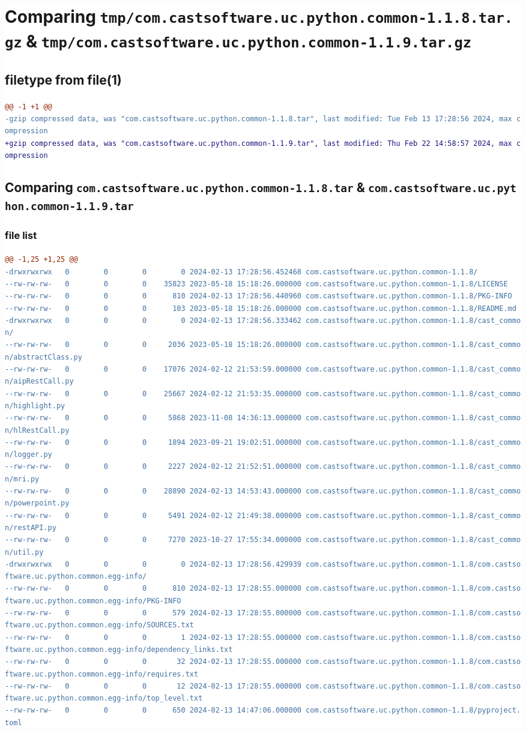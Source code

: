 # Comparing `tmp/com.castsoftware.uc.python.common-1.1.8.tar.gz` & `tmp/com.castsoftware.uc.python.common-1.1.9.tar.gz`

## filetype from file(1)

```diff
@@ -1 +1 @@
-gzip compressed data, was "com.castsoftware.uc.python.common-1.1.8.tar", last modified: Tue Feb 13 17:28:56 2024, max compression
+gzip compressed data, was "com.castsoftware.uc.python.common-1.1.9.tar", last modified: Thu Feb 22 14:58:57 2024, max compression
```

## Comparing `com.castsoftware.uc.python.common-1.1.8.tar` & `com.castsoftware.uc.python.common-1.1.9.tar`

### file list

```diff
@@ -1,25 +1,25 @@
-drwxrwxrwx   0        0        0        0 2024-02-13 17:28:56.452468 com.castsoftware.uc.python.common-1.1.8/
--rw-rw-rw-   0        0        0    35823 2023-05-18 15:18:26.000000 com.castsoftware.uc.python.common-1.1.8/LICENSE
--rw-rw-rw-   0        0        0      810 2024-02-13 17:28:56.440960 com.castsoftware.uc.python.common-1.1.8/PKG-INFO
--rw-rw-rw-   0        0        0      103 2023-05-18 15:18:26.000000 com.castsoftware.uc.python.common-1.1.8/README.md
-drwxrwxrwx   0        0        0        0 2024-02-13 17:28:56.333462 com.castsoftware.uc.python.common-1.1.8/cast_common/
--rw-rw-rw-   0        0        0     2036 2023-05-18 15:18:26.000000 com.castsoftware.uc.python.common-1.1.8/cast_common/abstractClass.py
--rw-rw-rw-   0        0        0    17076 2024-02-12 21:53:59.000000 com.castsoftware.uc.python.common-1.1.8/cast_common/aipRestCall.py
--rw-rw-rw-   0        0        0    25667 2024-02-12 21:53:35.000000 com.castsoftware.uc.python.common-1.1.8/cast_common/highlight.py
--rw-rw-rw-   0        0        0     5868 2023-11-08 14:36:13.000000 com.castsoftware.uc.python.common-1.1.8/cast_common/hlRestCall.py
--rw-rw-rw-   0        0        0     1894 2023-09-21 19:02:51.000000 com.castsoftware.uc.python.common-1.1.8/cast_common/logger.py
--rw-rw-rw-   0        0        0     2227 2024-02-12 21:52:51.000000 com.castsoftware.uc.python.common-1.1.8/cast_common/mri.py
--rw-rw-rw-   0        0        0    28890 2024-02-13 14:53:43.000000 com.castsoftware.uc.python.common-1.1.8/cast_common/powerpoint.py
--rw-rw-rw-   0        0        0     5491 2024-02-12 21:49:38.000000 com.castsoftware.uc.python.common-1.1.8/cast_common/restAPI.py
--rw-rw-rw-   0        0        0     7270 2023-10-27 17:55:34.000000 com.castsoftware.uc.python.common-1.1.8/cast_common/util.py
-drwxrwxrwx   0        0        0        0 2024-02-13 17:28:56.429939 com.castsoftware.uc.python.common-1.1.8/com.castsoftware.uc.python.common.egg-info/
--rw-rw-rw-   0        0        0      810 2024-02-13 17:28:55.000000 com.castsoftware.uc.python.common-1.1.8/com.castsoftware.uc.python.common.egg-info/PKG-INFO
--rw-rw-rw-   0        0        0      579 2024-02-13 17:28:55.000000 com.castsoftware.uc.python.common-1.1.8/com.castsoftware.uc.python.common.egg-info/SOURCES.txt
--rw-rw-rw-   0        0        0        1 2024-02-13 17:28:55.000000 com.castsoftware.uc.python.common-1.1.8/com.castsoftware.uc.python.common.egg-info/dependency_links.txt
--rw-rw-rw-   0        0        0       32 2024-02-13 17:28:55.000000 com.castsoftware.uc.python.common-1.1.8/com.castsoftware.uc.python.common.egg-info/requires.txt
--rw-rw-rw-   0        0        0       12 2024-02-13 17:28:55.000000 com.castsoftware.uc.python.common-1.1.8/com.castsoftware.uc.python.common.egg-info/top_level.txt
--rw-rw-rw-   0        0        0      650 2024-02-13 14:47:06.000000 com.castsoftware.uc.python.common-1.1.8/pyproject.toml
```